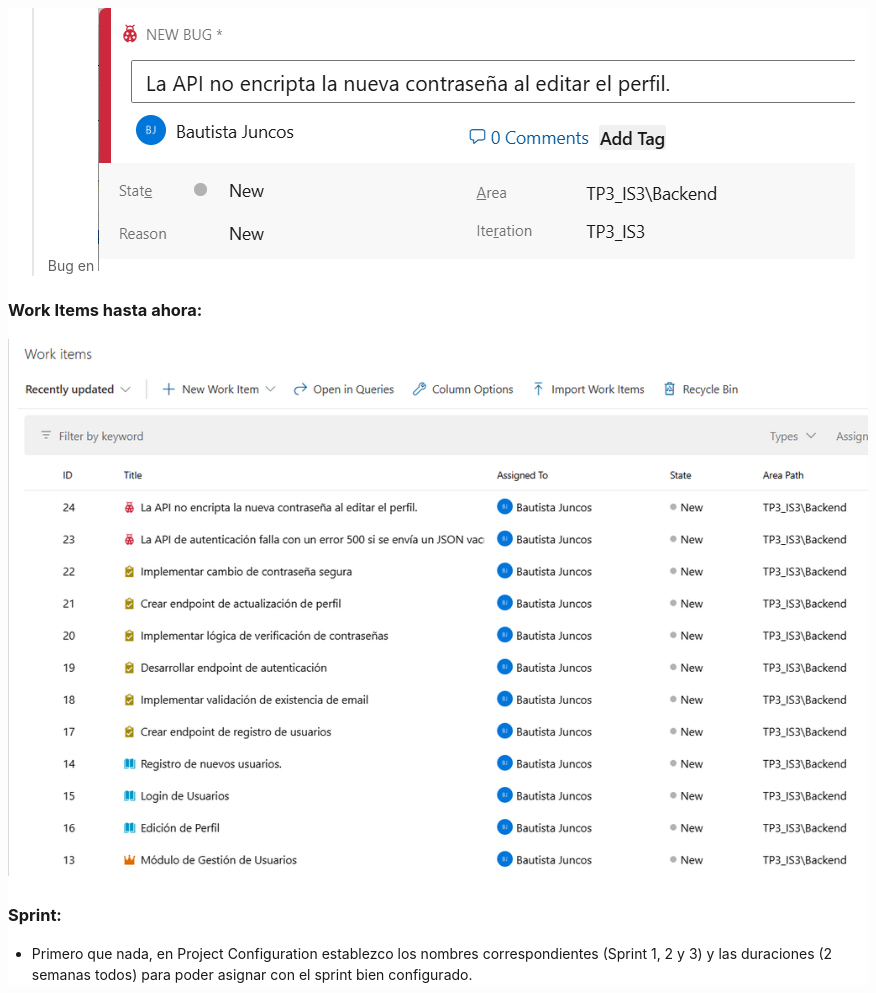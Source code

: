 > Bug en
> ![b2t2US3.png](ScreensTP3/img_20.png)

### Work Items hasta ahora:
![work_items.png](ScreensTP3/img_21.png)

### Sprint:
- Primero que nada, en Project Configuration establezco los nombres correspondientes (Sprint 1, 2 y 3) y las duraciones (2 semanas todos) para poder asignar con el sprint bien configurado.